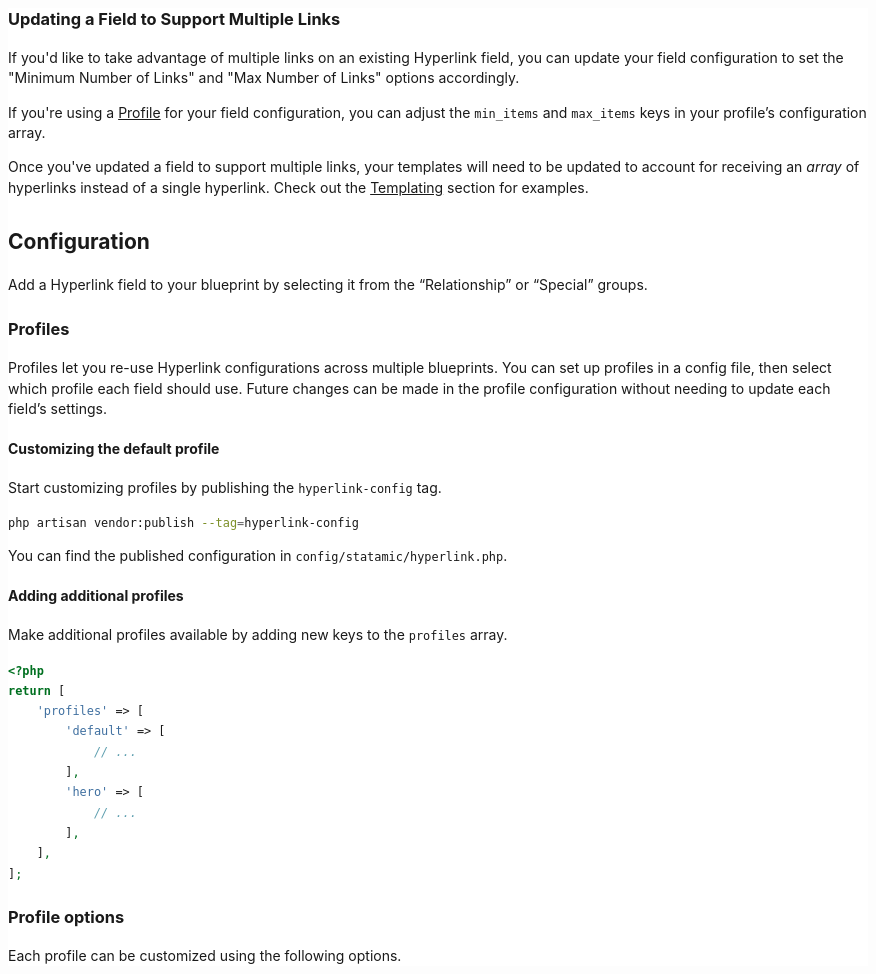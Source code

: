 ### Updating a Field to Support Multiple Links

If you'd like to take advantage of multiple links on an existing Hyperlink field, you can update your field configuration to set the "Minimum Number of Links" and "Max Number of Links" options accordingly. 

If you're using a [Profile](#profiles) for your field configuration, you can adjust the `min_items` and `max_items` keys in your profile’s configuration array.

Once you've updated a field to support multiple links, your templates will need to be updated to account for receiving an _array_ of hyperlinks instead of a single hyperlink. Check out the [Templating](#templating) section for examples.

## Configuration

Add a Hyperlink field to your blueprint by selecting it from the “Relationship” or “Special” groups.

### Profiles

Profiles let you re-use Hyperlink configurations across multiple blueprints. You can set up profiles in a config file, then select which profile each field should use. Future changes can be made in the profile configuration without needing to update each field’s settings.

#### Customizing the default profile

Start customizing profiles by publishing the `hyperlink-config` tag.

```bash
php artisan vendor:publish --tag=hyperlink-config
```

You can find the published configuration in `config/statamic/hyperlink.php`.

#### Adding additional profiles

Make additional profiles available by adding new keys to the `profiles` array.

```php
<?php
return [
    'profiles' => [
        'default' => [
            // ...
        ],
        'hero' => [
            // ...        
        ],
    ],
];
```

### Profile options

Each profile can be customized using the following options.
